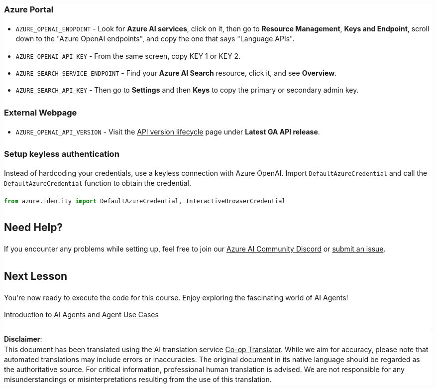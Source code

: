 ### Azure Portal

- `AZURE_OPENAI_ENDPOINT` - Look for **Azure AI services**, click on it, then go to **Resource Management**, **Keys and Endpoint**, scroll down to the "Azure OpenAI endpoints", and copy the one that says "Language APIs".

- `AZURE_OPENAI_API_KEY` - From the same screen, copy KEY 1 or KEY 2.

- `AZURE_SEARCH_SERVICE_ENDPOINT` - Find your **Azure AI Search** resource, click it, and see **Overview**.

- `AZURE_SEARCH_API_KEY` - Then go to **Settings** and then **Keys** to copy the primary or secondary admin key.

### External Webpage

- `AZURE_OPENAI_API_VERSION` - Visit the [API version lifecycle](https://learn.microsoft.com/en-us/azure/ai-services/openai/api-version-deprecation#latest-ga-api-release) page under **Latest GA API release**.

### Setup keyless authentication

Instead of hardcoding your credentials, use a keyless connection with Azure OpenAI. Import `DefaultAzureCredential` and call the `DefaultAzureCredential` function to obtain the credential.

```python
from azure.identity import DefaultAzureCredential, InteractiveBrowserCredential
```

## Need Help?
If you encounter any problems while setting up, feel free to join our <a href="https://discord.gg/kzRShWzttr" target="_blank">Azure AI Community Discord</a> or <a href="https://github.com/microsoft/ai-agents-for-beginners/issues?WT.mc_id=academic-105485-koreyst" target="_blank">submit an issue</a>.

## Next Lesson

You're now ready to execute the code for this course. Enjoy exploring the fascinating world of AI Agents!

[Introduction to AI Agents and Agent Use Cases](../01-intro-to-ai-agents/README.md)

---

**Disclaimer**:  
This document has been translated using the AI translation service [Co-op Translator](https://github.com/Azure/co-op-translator). While we aim for accuracy, please note that automated translations may include errors or inaccuracies. The original document in its native language should be regarded as the authoritative source. For critical information, professional human translation is advised. We are not responsible for any misunderstandings or misinterpretations resulting from the use of this translation.